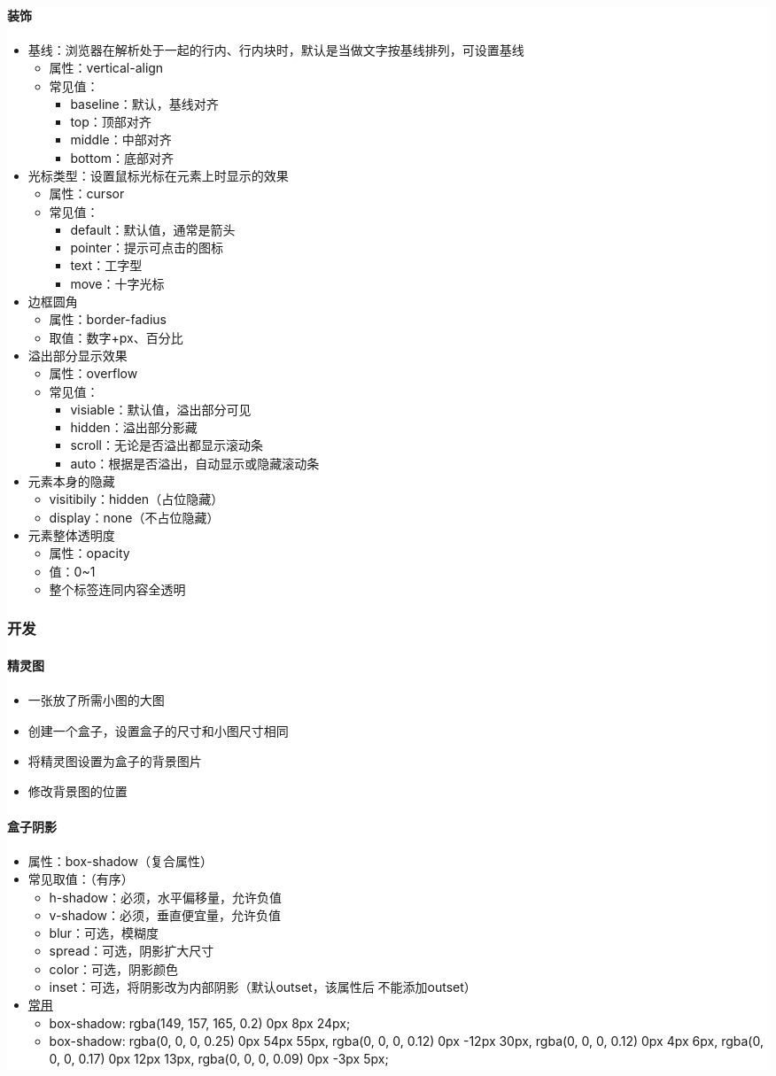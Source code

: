 

#### 装饰

- 基线：浏览器在解析处于一起的行内、行内块时，默认是当做文字按基线排列，可设置基线
  - 属性：vertical-align
  - 常见值：
    - baseline：默认，基线对齐
    - top：顶部对齐
    - middle：中部对齐
    - bottom：底部对齐
- 光标类型：设置鼠标光标在元素上时显示的效果
  - 属性：cursor
  - 常见值：
    - default：默认值，通常是箭头
    - pointer：提示可点击的图标
    - text：工字型
    - move：十字光标
- 边框圆角
  - 属性：border-fadius
  - 取值：数字+px、百分比
- 溢出部分显示效果
  - 属性：overflow
  - 常见值：
    - visiable：默认值，溢出部分可见
    - hidden：溢出部分影藏
    - scroll：无论是否溢出都显示滚动条
    - auto：根据是否溢出，自动显示或隐藏滚动条
- 元素本身的隐藏
  - visitibily：hidden（占位隐藏）
  - display：none（不占位隐藏）
- 元素整体透明度
  - 属性：opacity
  - 值：0~1
  - 整个标签连同内容全透明



### 开发

#### 精灵图

- 一张放了所需小图的大图

- 创建一个盒子，设置盒子的尺寸和小图尺寸相同
- 将精灵图设置为盒子的背景图片
- 修改背景图的位置



#### 盒子阴影

- 属性：box-shadow（复合属性）
- 常见取值：（有序）
  - h-shadow：必须，水平偏移量，允许负值
  - v-shadow：必须，垂直便宜量，允许负值
  - blur：可选，模糊度
  - spread：可选，阴影扩大尺寸
  - color：可选，阴影颜色
  - inset：可选，将阴影改为内部阴影（默认outset，该属性后 不能添加outset）
- <a href="https://getcssscan.com/css-box-shadow-examples?ref=producthunt">常用</a>
  - box-shadow: rgba(149, 157, 165, 0.2) 0px 8px 24px;
  - box-shadow: rgba(0, 0, 0, 0.25) 0px 54px 55px, rgba(0, 0, 0, 0.12) 0px -12px 30px, rgba(0, 0, 0, 0.12) 0px 4px 6px, rgba(0, 0, 0, 0.17) 0px 12px 13px, rgba(0, 0, 0, 0.09) 0px -3px 5px;
